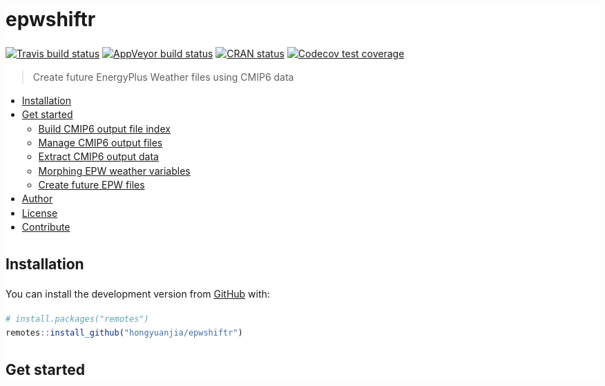 


# epwshiftr



[![Travis build
status](https://travis-ci.com/hongyuanjia/epwshiftr.svg?branch=master)](https://travis-ci.com/hongyuanjia/epwshiftr)
[![AppVeyor build
status](https://ci.appveyor.com/api/projects/status/github/hongyuanjia/epwshiftr?branch=master&svg=true)](https://ci.appveyor.com/project/hongyuanjia/epwshiftr)
[![CRAN
status](https://www.r-pkg.org/badges/version/epwshiftr)](https://CRAN.R-project.org/package=epwshiftr)
[![Codecov test
coverage](https://codecov.io/gh/hongyuanjia/epwshiftr/branch/master/graph/badge.svg)](https://codecov.io/gh/hongyuanjia/epwshiftr?branch=master)


> Create future EnergyPlus Weather files using CMIP6 data



  - [Installation](#installation)
  - [Get started](#get-started)
      - [Build CMIP6 output file index](#build-cmip6-output-file-index)
      - [Manage CMIP6 output files](#download-cmip6-output-files)
      - [Extract CMIP6 output data](#extract-cmip6-output-data)
      - [Morphing EPW weather
        variables](#morphing-epw-weather-variables)
      - [Create future EPW files](#create-future-epw-files)
  - [Author](#author)
  - [License](#license)
  - [Contribute](#contribute)



## Installation









You can install the development version from
[GitHub](https://github.com/) with:

``` r
# install.packages("remotes")
remotes::install_github("hongyuanjia/epwshiftr")
```

## Get started
